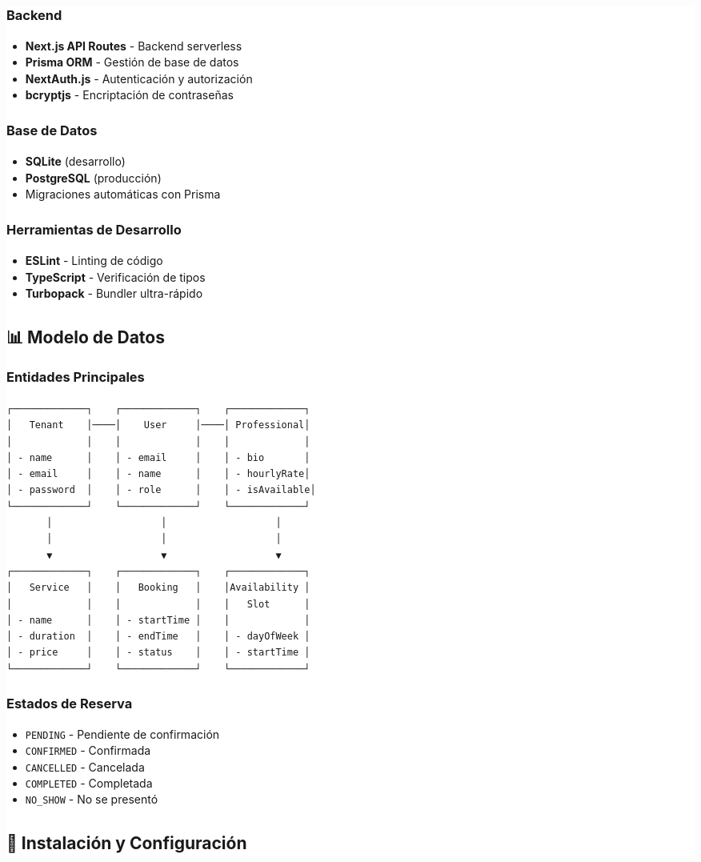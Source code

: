 ### **Backend**
- **Next.js API Routes** - Backend serverless
- **Prisma ORM** - Gestión de base de datos
- **NextAuth.js** - Autenticación y autorización
- **bcryptjs** - Encriptación de contraseñas

### **Base de Datos**
- **SQLite** (desarrollo)
- **PostgreSQL** (producción)
- Migraciones automáticas con Prisma

### **Herramientas de Desarrollo**
- **ESLint** - Linting de código
- **TypeScript** - Verificación de tipos
- **Turbopack** - Bundler ultra-rápido

## 📊 Modelo de Datos

### **Entidades Principales**

```
┌─────────────┐    ┌─────────────┐    ┌─────────────┐
│   Tenant    │────│    User     │────│ Professional│
│             │    │             │    │             │
│ - name      │    │ - email     │    │ - bio       │
│ - email     │    │ - name      │    │ - hourlyRate│
│ - password  │    │ - role      │    │ - isAvailable│
└─────────────┘    └─────────────┘    └─────────────┘
       │                   │                   │
       │                   │                   │
       ▼                   ▼                   ▼
┌─────────────┐    ┌─────────────┐    ┌─────────────┐
│   Service   │    │   Booking   │    │Availability │
│             │    │             │    │   Slot      │
│ - name      │    │ - startTime │    │             │
│ - duration  │    │ - endTime   │    │ - dayOfWeek │
│ - price     │    │ - status    │    │ - startTime │
└─────────────┘    └─────────────┘    └─────────────┘
```

### **Estados de Reserva**
- `PENDING` - Pendiente de confirmación
- `CONFIRMED` - Confirmada
- `CANCELLED` - Cancelada
- `COMPLETED` - Completada
- `NO_SHOW` - No se presentó

## 🚀 Instalación y Configuración
